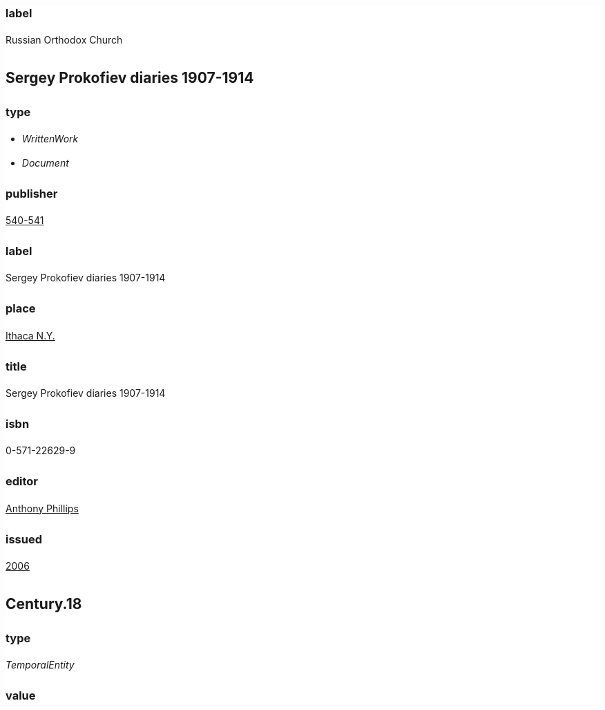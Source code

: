 ### label


Russian Orthodox Church

## Sergey Prokofiev diaries 1907-1914

### type

 - *WrittenWork*

 - *Document*

### publisher


[540-541](#540-541)

### label


Sergey Prokofiev diaries 1907-1914

### place


[Ithaca N.Y.](#Ithaca-N.Y.)

### title


Sergey Prokofiev diaries 1907-1914

### isbn


0-571-22629-9

### editor


[Anthony Phillips](#Anthony-Phillips)

### issued


[2006](#2006)

## Century.18

### type


*TemporalEntity*

### value
